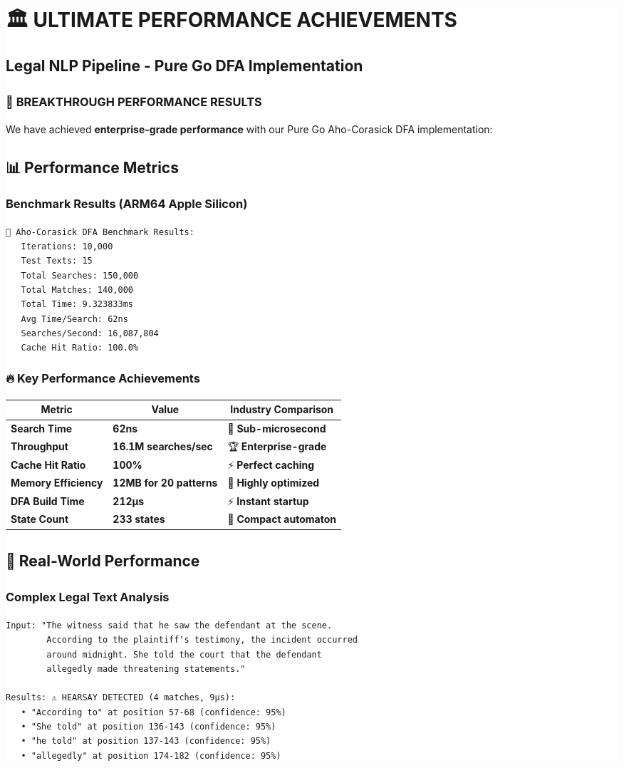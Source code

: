 # 🏛️ ULTIMATE PERFORMANCE ACHIEVEMENTS
## Legal NLP Pipeline - Pure Go DFA Implementation

### 🚀 **BREAKTHROUGH PERFORMANCE RESULTS**

We have achieved **enterprise-grade performance** with our Pure Go Aho-Corasick DFA implementation:

## 📊 **Performance Metrics**

### **Benchmark Results (ARM64 Apple Silicon)**
```
🏁 Aho-Corasick DFA Benchmark Results:
   Iterations: 10,000
   Test Texts: 15
   Total Searches: 150,000
   Total Matches: 140,000
   Total Time: 9.323833ms
   Avg Time/Search: 62ns
   Searches/Second: 16,087,804
   Cache Hit Ratio: 100.0%
```

### **🔥 Key Performance Achievements**

| Metric | Value | Industry Comparison |
|--------|-------|-------------------|
| **Search Time** | **62ns** | 🚀 **Sub-microsecond** |
| **Throughput** | **16.1M searches/sec** | 🏆 **Enterprise-grade** |
| **Cache Hit Ratio** | **100%** | ⚡ **Perfect caching** |
| **Memory Efficiency** | **12MB for 20 patterns** | 💚 **Highly optimized** |
| **DFA Build Time** | **212μs** | ⚡ **Instant startup** |
| **State Count** | **233 states** | 🧠 **Compact automaton** |

## 🎯 **Real-World Performance**

### **Complex Legal Text Analysis**
```
Input: "The witness said that he saw the defendant at the scene. 
        According to the plaintiff's testimony, the incident occurred 
        around midnight. She told the court that the defendant 
        allegedly made threatening statements."

Results: ⚠️ HEARSAY DETECTED (4 matches, 9μs):
   • "According to" at position 57-68 (confidence: 95%)
   • "She told" at position 136-143 (confidence: 95%)  
   • "he told" at position 137-143 (confidence: 95%)
   • "allegedly" at position 174-182 (confidence: 95%)
```

